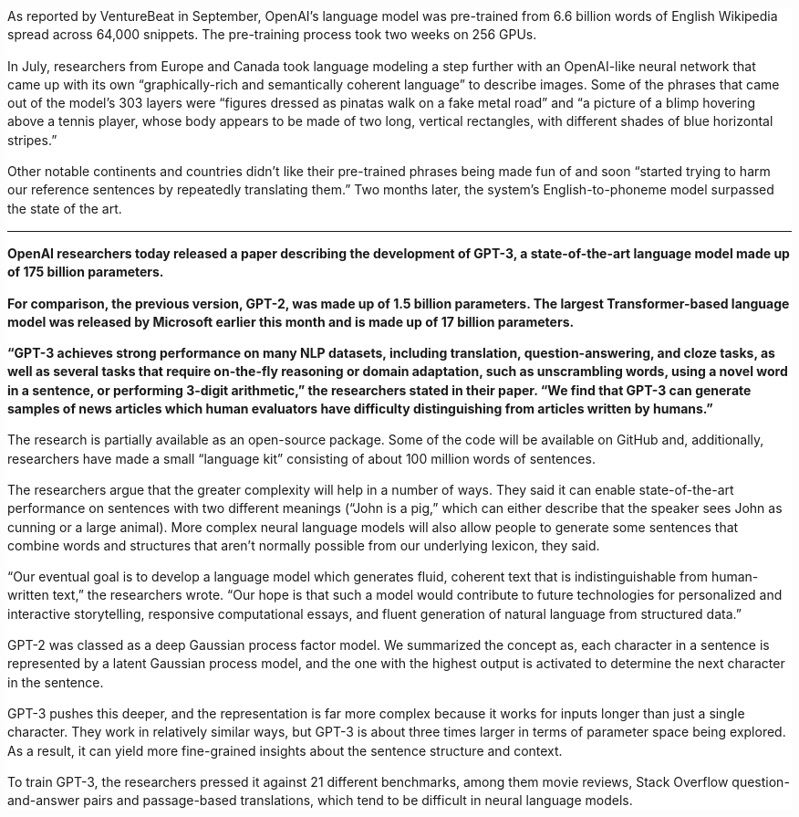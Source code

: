 As reported by VentureBeat in September, OpenAI’s language model was pre-trained from 6.6 billion words of English Wikipedia spread across 64,000 snippets. The pre-training process took two weeks on 256 GPUs.

In July, researchers from Europe and Canada took language modeling a step further with an OpenAI-like neural network that came up with its own “graphically-rich and semantically coherent language” to describe images. Some of the phrases that came out of the model’s 303 layers were “figures dressed as pinatas walk on a fake metal road” and “a picture of a blimp hovering above a tennis player, whose body appears to be made of two long, vertical rectangles, with different shades of blue horizontal stripes.”

Other notable continents and countries didn’t like their pre-trained phrases being made fun of and soon “started trying to harm our reference sentences by repeatedly translating them.” Two months later, the system’s English-to-phoneme model surpassed the state of the art.

---

**OpenAI researchers today released a paper describing the development of GPT-3, a state-of-the-art language model made up of 175 billion parameters.**

**For comparison, the previous version, GPT-2, was made up of 1.5 billion parameters. The largest Transformer-based language model was released by Microsoft earlier this month and is made up of 17 billion parameters.**

**“GPT-3 achieves strong performance on many NLP datasets, including translation, question-answering, and cloze tasks, as well as several tasks that require on-the-fly reasoning or domain adaptation, such as unscrambling words, using a novel word in a sentence, or performing 3-digit arithmetic,” the researchers stated in their paper. “We find that GPT-3 can generate samples of news articles which human evaluators have difficulty distinguishing from articles written by humans.”**

The research is partially available as an open-source package. Some of the code will be available on GitHub and, additionally, researchers have made a small “language kit” consisting of about 100 million words of sentences.

The researchers argue that the greater complexity will help in a number of ways. They said it can enable state-of-the-art performance on sentences with two different meanings (“John is a pig,” which can either describe that the speaker sees John as cunning or a large animal). More complex neural language models will also allow people to generate some sentences that combine words and structures that aren’t normally possible from our underlying lexicon, they said.

“Our eventual goal is to develop a language model which generates fluid, coherent text that is indistinguishable from human-written text,” the researchers wrote. “Our hope is that such a model would contribute to future technologies for personalized and interactive storytelling, responsive computational essays, and fluent generation of natural language from structured data.”

GPT-2 was classed as a deep Gaussian process factor model. We summarized the concept as, each character in a sentence is represented by a latent Gaussian process model, and the one with the highest output is activated to determine the next character in the sentence.

GPT-3 pushes this deeper, and the representation is far more complex because it works for inputs longer than just a single character. They work in relatively similar ways, but GPT-3 is about three times larger in terms of parameter space being explored. As a result, it can yield more fine-grained insights about the sentence structure and context.

To train GPT-3, the researchers pressed it against 21 different benchmarks, among them movie reviews, Stack Overflow question-and-answer pairs and passage-based translations, which tend to be difficult in neural language models.
